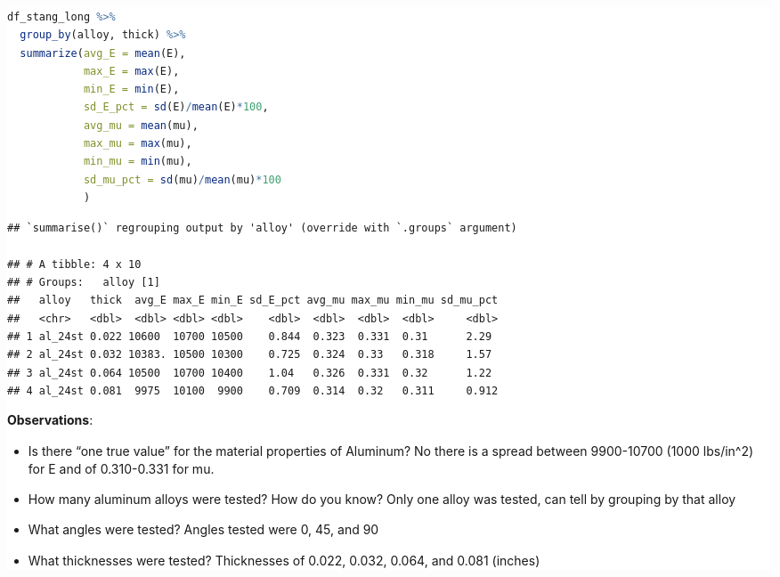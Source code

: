 ``` r
df_stang_long %>%
  group_by(alloy, thick) %>%
  summarize(avg_E = mean(E), 
            max_E = max(E), 
            min_E = min(E), 
            sd_E_pct = sd(E)/mean(E)*100,
            avg_mu = mean(mu),
            max_mu = max(mu),
            min_mu = min(mu),
            sd_mu_pct = sd(mu)/mean(mu)*100
            )
```

    ## `summarise()` regrouping output by 'alloy' (override with `.groups` argument)

    ## # A tibble: 4 x 10
    ## # Groups:   alloy [1]
    ##   alloy   thick  avg_E max_E min_E sd_E_pct avg_mu max_mu min_mu sd_mu_pct
    ##   <chr>   <dbl>  <dbl> <dbl> <dbl>    <dbl>  <dbl>  <dbl>  <dbl>     <dbl>
    ## 1 al_24st 0.022 10600  10700 10500    0.844  0.323  0.331  0.31      2.29 
    ## 2 al_24st 0.032 10383. 10500 10300    0.725  0.324  0.33   0.318     1.57 
    ## 3 al_24st 0.064 10500  10700 10400    1.04   0.326  0.331  0.32      1.22 
    ## 4 al_24st 0.081  9975  10100  9900    0.709  0.314  0.32   0.311     0.912

**Observations**:

  - Is there “one true value” for the material properties of Aluminum?
    No there is a spread between 9900-10700 (1000 lbs/in^2) for E and of
    0.310-0.331 for mu.

  - How many aluminum alloys were tested? How do you know? Only one
    alloy was tested, can tell by grouping by that alloy

  - What angles were tested? Angles tested were 0, 45, and 90

  - What thicknesses were tested? Thicknesses of 0.022, 0.032, 0.064,
    and 0.081 (inches)
